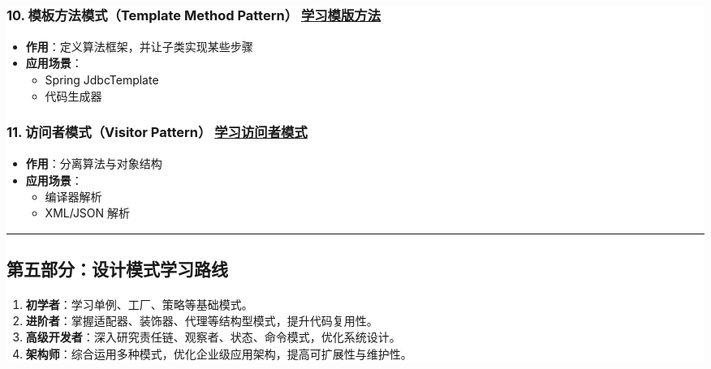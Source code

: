 ### **10. 模板方法模式（Template Method Pattern）** [学习模版方法](https://gostudynow.cn/home/detail/14)

- **作用**：定义算法框架，并让子类实现某些步骤
- **应用场景**：
    - Spring JdbcTemplate
    - 代码生成器

### **11. 访问者模式（Visitor Pattern）** [学习访问者模式](https://gostudynow.cn/home/detail/24)

- **作用**：分离算法与对象结构
- **应用场景**：
    - 编译器解析
    - XML/JSON 解析

---

## **第五部分：设计模式学习路线**

1. **初学者**：学习单例、工厂、策略等基础模式。
2. **进阶者**：掌握适配器、装饰器、代理等结构型模式，提升代码复用性。
3. **高级开发者**：深入研究责任链、观察者、状态、命令模式，优化系统设计。
4. **架构师**：综合运用多种模式，优化企业级应用架构，提高可扩展性与维护性。
